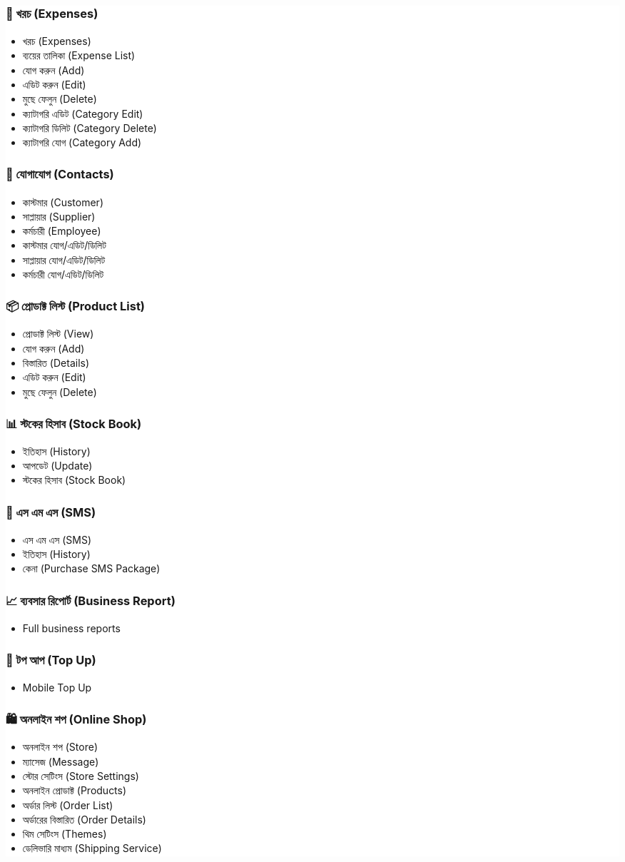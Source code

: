### 💸 খরচ (Expenses)
- খরচ (Expenses)  
- ব্যয়ের তালিকা (Expense List)  
- যোগ করুন (Add)  
- এডিট করুন (Edit)  
- মুছে ফেলুন (Delete)  
- ক্যাটাগরি এডিট (Category Edit)  
- ক্যাটাগরি ডিলিট (Category Delete)  
- ক্যাটাগরি যোগ (Category Add)  

### 👥 যোগাযোগ (Contacts)
- কাস্টমার (Customer)  
- সাপ্লায়ার (Supplier)  
- কর্মচারী (Employee)  
- কাস্টমার যোগ/এডিট/ডিলিট  
- সাপ্লায়ার যোগ/এডিট/ডিলিট  
- কর্মচারী যোগ/এডিট/ডিলিট  

### 📦 প্রোডাক্ট লিস্ট (Product List)
- প্রোডাক্ট লিস্ট (View)  
- যোগ করুন (Add)  
- বিস্তারিত (Details)  
- এডিট করুন (Edit)  
- মুছে ফেলুন (Delete)  

### 📊 স্টকের হিসাব (Stock Book)
- ইতিহাস (History)  
- আপডেট (Update)  
- স্টকের হিসাব (Stock Book)  

### 📩 এস এম এস (SMS)
- এস এম এস (SMS)  
- ইতিহাস (History)  
- কেনা (Purchase SMS Package)  

### 📈 ব্যবসার রিপোর্ট (Business Report)
- Full business reports  

### 🔋 টপ আপ (Top Up)
- Mobile Top Up  

### 🛍️ অনলাইন শপ (Online Shop)
- অনলাইন শপ (Store)  
- ম্যাসেজ (Message)  
- স্টোর সেটিংস (Store Settings)  
- অনলাইন প্রোডাক্ট (Products)  
- অর্ডার লিস্ট (Order List)  
- অর্ডারের বিস্তারিত (Order Details)  
- থিম সেটিংস (Themes)  
- ডেলিভারি মাধ্যম (Shipping Service)  
